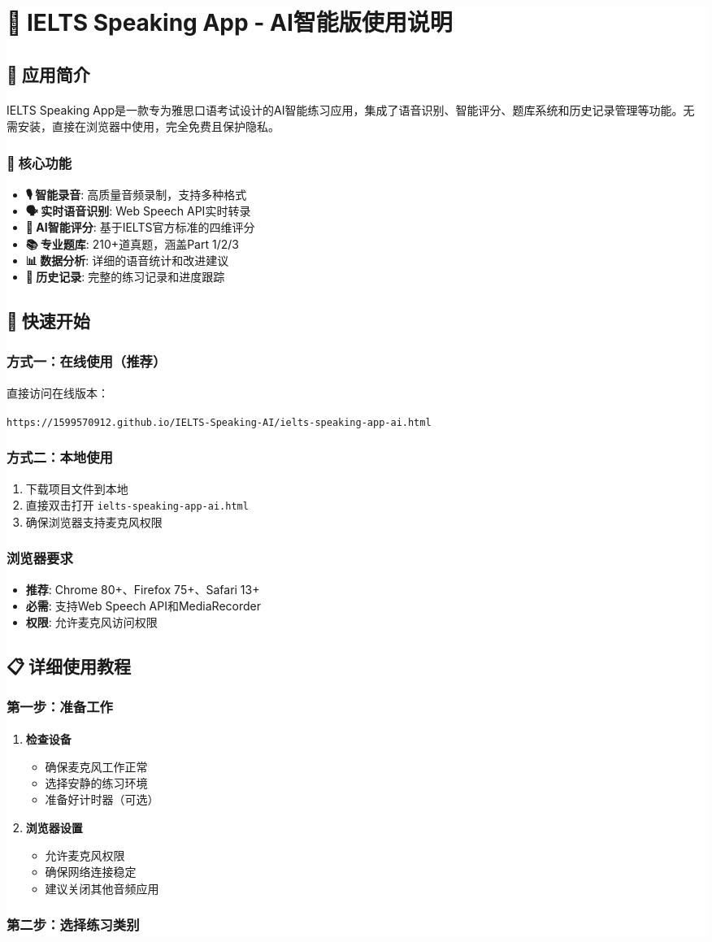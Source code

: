 # 🎤 IELTS Speaking App - AI智能版使用说明

## 📖 应用简介

IELTS Speaking App是一款专为雅思口语考试设计的AI智能练习应用，集成了语音识别、智能评分、题库系统和历史记录管理等功能。无需安装，直接在浏览器中使用，完全免费且保护隐私。

### 🎯 核心功能
- **🎙️ 智能录音**: 高质量音频录制，支持多种格式
- **🗣️ 实时语音识别**: Web Speech API实时转录
- **🤖 AI智能评分**: 基于IELTS官方标准的四维评分
- **📚 专业题库**: 210+道真题，涵盖Part 1/2/3
- **📊 数据分析**: 详细的语音统计和改进建议
- **📝 历史记录**: 完整的练习记录和进度跟踪

## 🚀 快速开始

### 方式一：在线使用（推荐）
直接访问在线版本：
```
https://1599570912.github.io/IELTS-Speaking-AI/ielts-speaking-app-ai.html
```

### 方式二：本地使用
1. 下载项目文件到本地
2. 直接双击打开 `ielts-speaking-app-ai.html`
3. 确保浏览器支持麦克风权限

### 浏览器要求
- **推荐**: Chrome 80+、Firefox 75+、Safari 13+
- **必需**: 支持Web Speech API和MediaRecorder
- **权限**: 允许麦克风访问权限

## 📋 详细使用教程

### 第一步：准备工作

1. **检查设备**
   - 确保麦克风工作正常
   - 选择安静的练习环境
   - 准备好计时器（可选）

2. **浏览器设置**
   - 允许麦克风权限
   - 确保网络连接稳定
   - 建议关闭其他音频应用

### 第二步：选择练习类别
